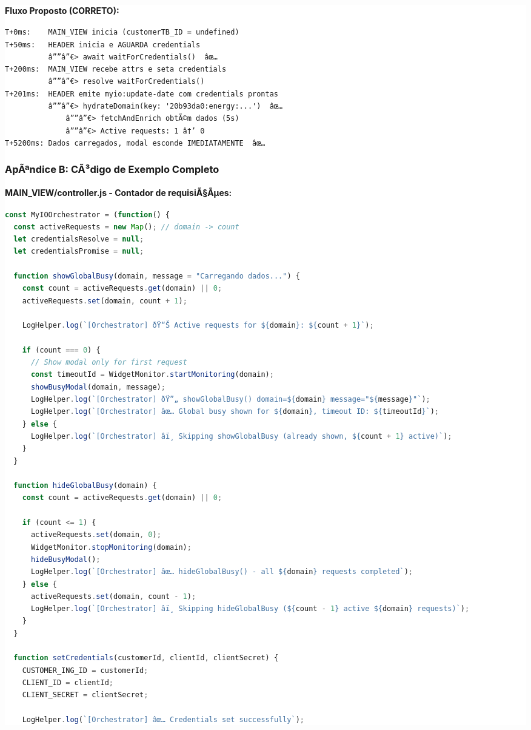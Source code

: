 **Fluxo Proposto (CORRETO):**
```
T+0ms:    MAIN_VIEW inicia (customerTB_ID = undefined)
T+50ms:   HEADER inicia e AGUARDA credentials
          â””â”€> await waitForCredentials()  âœ…
T+200ms:  MAIN_VIEW recebe attrs e seta credentials
          â””â”€> resolve waitForCredentials()
T+201ms:  HEADER emite myio:update-date com credentials prontas
          â””â”€> hydrateDomain(key: '20b93da0:energy:...')  âœ…
              â””â”€> fetchAndEnrich obtÃ©m dados (5s)
              â””â”€> Active requests: 1 â†’ 0
T+5200ms: Dados carregados, modal esconde IMEDIATAMENTE  âœ…
```

### ApÃªndice B: CÃ³digo de Exemplo Completo

**MAIN_VIEW/controller.js - Contador de requisiÃ§Ãµes:**
```javascript
const MyIOOrchestrator = (function() {
  const activeRequests = new Map(); // domain -> count
  let credentialsResolve = null;
  let credentialsPromise = null;

  function showGlobalBusy(domain, message = "Carregando dados...") {
    const count = activeRequests.get(domain) || 0;
    activeRequests.set(domain, count + 1);

    LogHelper.log(`[Orchestrator] ðŸ“Š Active requests for ${domain}: ${count + 1}`);

    if (count === 0) {
      // Show modal only for first request
      const timeoutId = WidgetMonitor.startMonitoring(domain);
      showBusyModal(domain, message);
      LogHelper.log(`[Orchestrator] ðŸ”„ showGlobalBusy() domain=${domain} message="${message}"`);
      LogHelper.log(`[Orchestrator] âœ… Global busy shown for ${domain}, timeout ID: ${timeoutId}`);
    } else {
      LogHelper.log(`[Orchestrator] â­ï¸ Skipping showGlobalBusy (already shown, ${count + 1} active)`);
    }
  }

  function hideGlobalBusy(domain) {
    const count = activeRequests.get(domain) || 0;

    if (count <= 1) {
      activeRequests.set(domain, 0);
      WidgetMonitor.stopMonitoring(domain);
      hideBusyModal();
      LogHelper.log(`[Orchestrator] âœ… hideGlobalBusy() - all ${domain} requests completed`);
    } else {
      activeRequests.set(domain, count - 1);
      LogHelper.log(`[Orchestrator] â­ï¸ Skipping hideGlobalBusy (${count - 1} active ${domain} requests)`);
    }
  }

  function setCredentials(customerId, clientId, clientSecret) {
    CUSTOMER_ING_ID = customerId;
    CLIENT_ID = clientId;
    CLIENT_SECRET = clientSecret;

    LogHelper.log(`[Orchestrator] âœ… Credentials set successfully`);

```